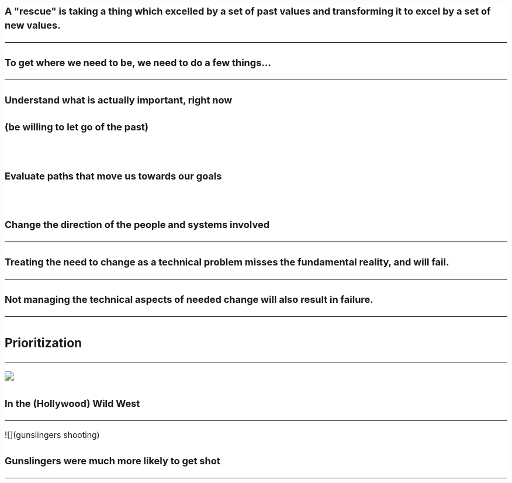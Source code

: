 

### A "rescue" is taking a thing which excelled by a set of past values and transforming it to excel by a set of new values.

---

### To get where we need to be, we need to do a few things...

---

### Understand what is actually important, right now
### (be willing to let go of the past)

<br/>

### Evaluate paths that move us towards our goals

<br />

### Change the direction of the people and systems involved

---

### Treating the need to change as a technical problem misses the fundamental reality, and will fail.

---

### Not managing the technical aspects of needed change will also result in failure.

---

## Prioritization

---

![](gunslinger/magnificent-7)

### In the (Hollywood) Wild West

---

![](gunslingers shooting)

### Gunslingers were much more likely to get shot

---
